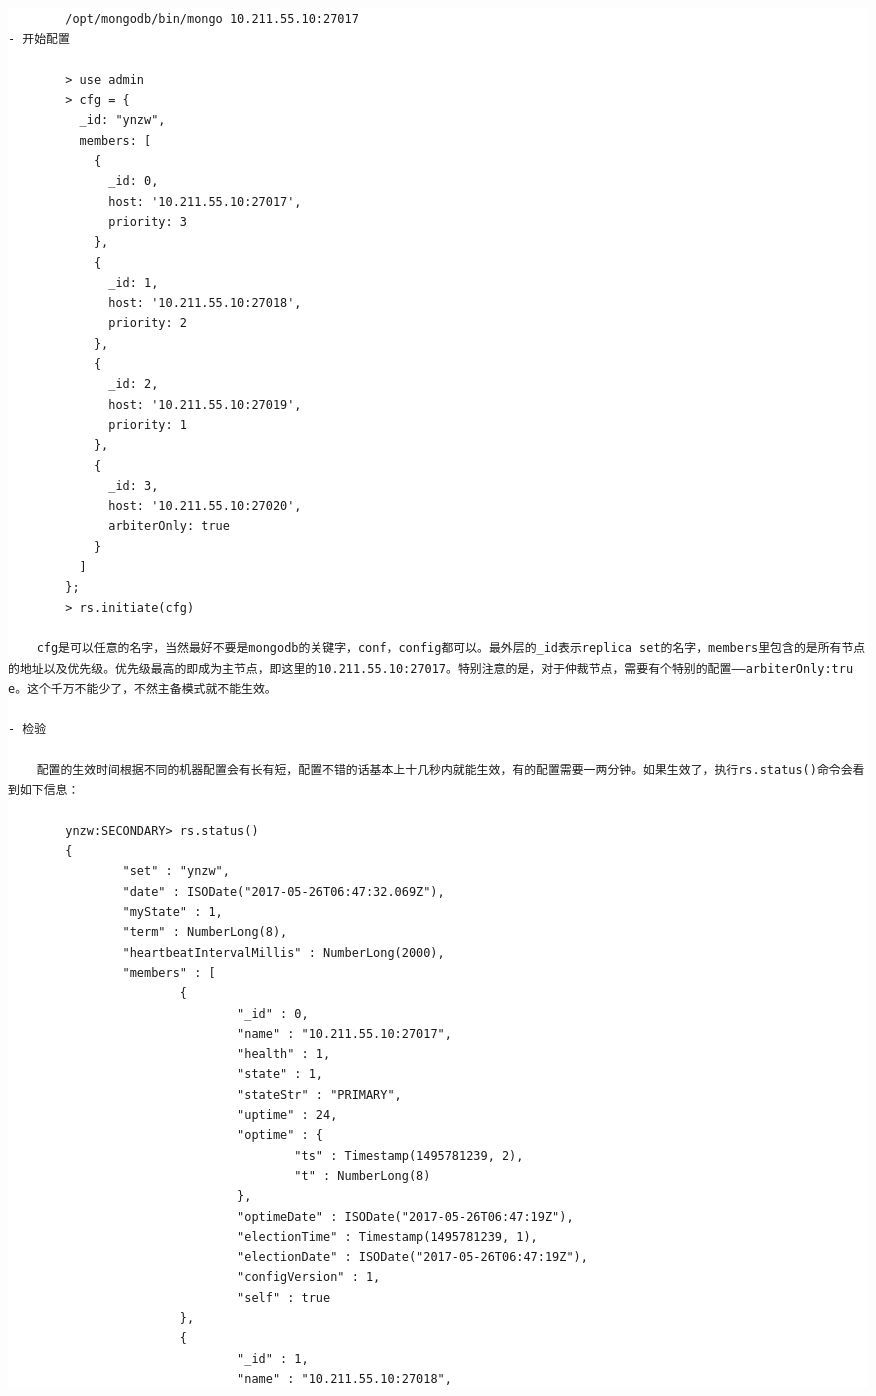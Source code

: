 			/opt/mongodb/bin/mongo 10.211.55.10:27017
	- 开始配置

			> use admin
			> cfg = {
			  _id: "ynzw",
			  members: [
			    {
			      _id: 0,
			      host: '10.211.55.10:27017',
			      priority: 3
			    },
			    {
			      _id: 1,
			      host: '10.211.55.10:27018',
			      priority: 2
			    },
			    {
			      _id: 2,
			      host: '10.211.55.10:27019',
			      priority: 1
			    },
			    {
			      _id: 3,
			      host: '10.211.55.10:27020',
			      arbiterOnly: true
			    }
			  ]
			};
			> rs.initiate(cfg)
			
		cfg是可以任意的名字，当然最好不要是mongodb的关键字，conf，config都可以。最外层的_id表示replica set的名字，members里包含的是所有节点的地址以及优先级。优先级最高的即成为主节点，即这里的10.211.55.10:27017。特别注意的是，对于仲裁节点，需要有个特别的配置——arbiterOnly:true。这个千万不能少了，不然主备模式就不能生效。
		
	- 检验

		配置的生效时间根据不同的机器配置会有长有短，配置不错的话基本上十几秒内就能生效，有的配置需要一两分钟。如果生效了，执行rs.status()命令会看到如下信息：
		
			ynzw:SECONDARY> rs.status()
			{
			        "set" : "ynzw",
			        "date" : ISODate("2017-05-26T06:47:32.069Z"),
			        "myState" : 1,
			        "term" : NumberLong(8),
			        "heartbeatIntervalMillis" : NumberLong(2000),
			        "members" : [
			                {
			                        "_id" : 0,
			                        "name" : "10.211.55.10:27017",
			                        "health" : 1,
			                        "state" : 1,
			                        "stateStr" : "PRIMARY",
			                        "uptime" : 24,
			                        "optime" : {
			                                "ts" : Timestamp(1495781239, 2),
			                                "t" : NumberLong(8)
			                        },
			                        "optimeDate" : ISODate("2017-05-26T06:47:19Z"),
			                        "electionTime" : Timestamp(1495781239, 1),
			                        "electionDate" : ISODate("2017-05-26T06:47:19Z"),
			                        "configVersion" : 1,
			                        "self" : true
			                },
			                {
			                        "_id" : 1,
			                        "name" : "10.211.55.10:27018",